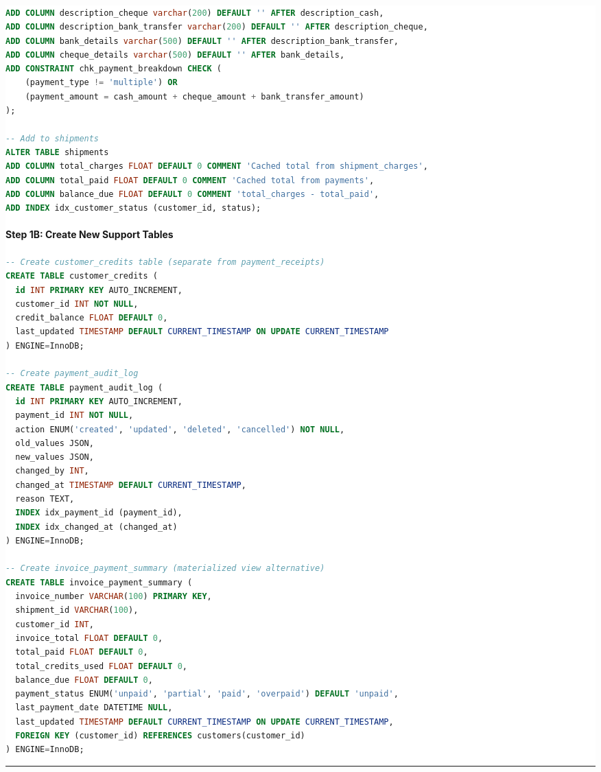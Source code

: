 ```sql
ADD COLUMN description_cheque varchar(200) DEFAULT '' AFTER description_cash,
ADD COLUMN description_bank_transfer varchar(200) DEFAULT '' AFTER description_cheque,
ADD COLUMN bank_details varchar(500) DEFAULT '' AFTER description_bank_transfer,
ADD COLUMN cheque_details varchar(500) DEFAULT '' AFTER bank_details,
ADD CONSTRAINT chk_payment_breakdown CHECK (
    (payment_type != 'multiple') OR 
    (payment_amount = cash_amount + cheque_amount + bank_transfer_amount)
);

-- Add to shipments
ALTER TABLE shipments
ADD COLUMN total_charges FLOAT DEFAULT 0 COMMENT 'Cached total from shipment_charges',
ADD COLUMN total_paid FLOAT DEFAULT 0 COMMENT 'Cached total from payments',
ADD COLUMN balance_due FLOAT DEFAULT 0 COMMENT 'total_charges - total_paid',
ADD INDEX idx_customer_status (customer_id, status);
```

#### Step 1B: Create New Support Tables

```sql
-- Create customer_credits table (separate from payment_receipts)
CREATE TABLE customer_credits (
  id INT PRIMARY KEY AUTO_INCREMENT,
  customer_id INT NOT NULL,
  credit_balance FLOAT DEFAULT 0,
  last_updated TIMESTAMP DEFAULT CURRENT_TIMESTAMP ON UPDATE CURRENT_TIMESTAMP
) ENGINE=InnoDB;

-- Create payment_audit_log
CREATE TABLE payment_audit_log (
  id INT PRIMARY KEY AUTO_INCREMENT,
  payment_id INT NOT NULL,
  action ENUM('created', 'updated', 'deleted', 'cancelled') NOT NULL,
  old_values JSON,
  new_values JSON,
  changed_by INT,
  changed_at TIMESTAMP DEFAULT CURRENT_TIMESTAMP,
  reason TEXT,
  INDEX idx_payment_id (payment_id),
  INDEX idx_changed_at (changed_at)
) ENGINE=InnoDB;

-- Create invoice_payment_summary (materialized view alternative)
CREATE TABLE invoice_payment_summary (
  invoice_number VARCHAR(100) PRIMARY KEY,
  shipment_id VARCHAR(100),
  customer_id INT,
  invoice_total FLOAT DEFAULT 0,
  total_paid FLOAT DEFAULT 0,
  total_credits_used FLOAT DEFAULT 0,
  balance_due FLOAT DEFAULT 0,
  payment_status ENUM('unpaid', 'partial', 'paid', 'overpaid') DEFAULT 'unpaid',
  last_payment_date DATETIME NULL,
  last_updated TIMESTAMP DEFAULT CURRENT_TIMESTAMP ON UPDATE CURRENT_TIMESTAMP,
  FOREIGN KEY (customer_id) REFERENCES customers(customer_id)
) ENGINE=InnoDB;
```

---